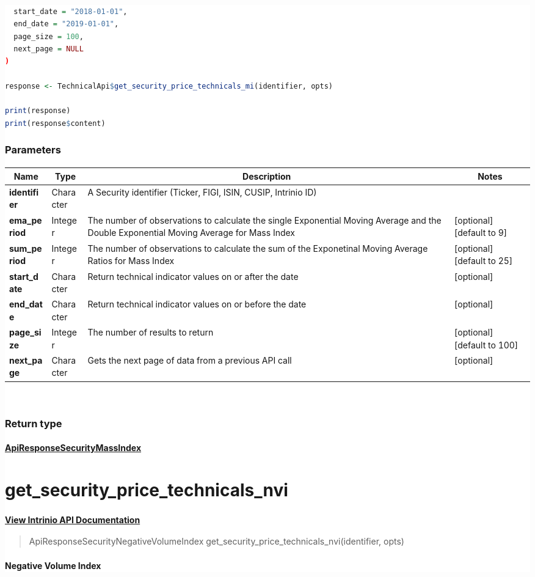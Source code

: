 ```r
  start_date = "2018-01-01",
  end_date = "2019-01-01",
  page_size = 100,
  next_page = NULL
)

response <- TechnicalApi$get_security_price_technicals_mi(identifier, opts)

print(response)
print(response$content)
```

[//]: # (END_CODE_EXAMPLE)

[//]: # (START_DEFINITION)

### Parameters

[//]: # (START_PARAMETERS)


Name | Type | Description  | Notes
------------- | ------------- | ------------- | -------------
 **identifier** | Character| A Security identifier (Ticker, FIGI, ISIN, CUSIP, Intrinio ID) |  &nbsp;
 **ema_period** | Integer| The number of observations to calculate the single Exponential Moving Average and the Double Exponential Moving Average for Mass Index | [optional] [default to 9] &nbsp;
 **sum_period** | Integer| The number of observations to calculate the sum of the Exponetinal Moving Average Ratios for Mass Index | [optional] [default to 25] &nbsp;
 **start_date** | Character| Return technical indicator values on or after the date | [optional]  &nbsp;
 **end_date** | Character| Return technical indicator values on or before the date | [optional]  &nbsp;
 **page_size** | Integer| The number of results to return | [optional] [default to 100] &nbsp;
 **next_page** | Character| Gets the next page of data from a previous API call | [optional]  &nbsp;
<br/>

[//]: # (END_PARAMETERS)

### Return type

[**ApiResponseSecurityMassIndex**](ApiResponseSecurityMassIndex.md)

[//]: # (END_OPERATION)


[//]: # (START_OPERATION)

[//]: # (CLASS:IntrinioSDK::TechnicalApi)

[//]: # (METHOD:get_security_price_technicals_nvi)

[//]: # (RETURN_TYPE:IntrinioSDK::ApiResponseSecurityNegativeVolumeIndex)

[//]: # (RETURN_TYPE_KIND:object)

[//]: # (RETURN_TYPE_DOC:ApiResponseSecurityNegativeVolumeIndex.md)

[//]: # (OPERATION:get_security_price_technicals_nvi_v2)

[//]: # (ENDPOINT:/securities/{identifier}/prices/technicals/nvi)

[//]: # (DOCUMENT_LINK:TechnicalApi.md#get_security_price_technicals_nvi)

# **get_security_price_technicals_nvi**

[**View Intrinio API Documentation**](https://docs.intrinio.com/documentation/r/get_security_price_technicals_nvi_v2)

[//]: # (START_OVERVIEW)

> ApiResponseSecurityNegativeVolumeIndex get_security_price_technicals_nvi(identifier, opts)

#### Negative Volume Index


[//]: # (METHOD:get_security_price_technicals_adi)
[//]: # (RETURN_TYPE:IntrinioSDK::ApiResponseSecurityAccumulationDistributionIndex)
[//]: # (RETURN_TYPE_DOC:ApiResponseSecurityAccumulationDistributionIndex.md)
[//]: # (OPERATION:get_security_price_technicals_adi_v2)
[//]: # (ENDPOINT:/securities/{identifier}/prices/technicals/adi)
[//]: # (DOCUMENT_LINK:TechnicalApi.md#get_security_price_technicals_adi)
[//]: # (END_OVERVIEW)
[//]: # (START_CODE_EXAMPLE)
[//]: # (METHOD:get_security_price_technicals_adtv)
[//]: # (RETURN_TYPE:IntrinioSDK::ApiResponseSecurityAverageDailyTradingVolume)
[//]: # (RETURN_TYPE_DOC:ApiResponseSecurityAverageDailyTradingVolume.md)
[//]: # (OPERATION:get_security_price_technicals_adtv_v2)
[//]: # (ENDPOINT:/securities/{identifier}/prices/technicals/adtv)
[//]: # (DOCUMENT_LINK:TechnicalApi.md#get_security_price_technicals_adtv)
[//]: # (END_OVERVIEW)
[//]: # (START_CODE_EXAMPLE)
[//]: # (METHOD:get_security_price_technicals_adx)
[//]: # (RETURN_TYPE:IntrinioSDK::ApiResponseSecurityAverageDirectionalIndex)
[//]: # (RETURN_TYPE_DOC:ApiResponseSecurityAverageDirectionalIndex.md)
[//]: # (OPERATION:get_security_price_technicals_adx_v2)
[//]: # (ENDPOINT:/securities/{identifier}/prices/technicals/adx)
[//]: # (DOCUMENT_LINK:TechnicalApi.md#get_security_price_technicals_adx)
[//]: # (END_OVERVIEW)
[//]: # (START_CODE_EXAMPLE)
[//]: # (METHOD:get_security_price_technicals_ao)
[//]: # (RETURN_TYPE:IntrinioSDK::ApiResponseSecurityAwesomeOscillator)
[//]: # (RETURN_TYPE_DOC:ApiResponseSecurityAwesomeOscillator.md)
[//]: # (OPERATION:get_security_price_technicals_ao_v2)
[//]: # (ENDPOINT:/securities/{identifier}/prices/technicals/ao)
[//]: # (DOCUMENT_LINK:TechnicalApi.md#get_security_price_technicals_ao)
[//]: # (END_OVERVIEW)
[//]: # (START_CODE_EXAMPLE)
[//]: # (METHOD:get_security_price_technicals_atr)
[//]: # (RETURN_TYPE:IntrinioSDK::ApiResponseSecurityAverageTrueRange)
[//]: # (RETURN_TYPE_DOC:ApiResponseSecurityAverageTrueRange.md)
[//]: # (OPERATION:get_security_price_technicals_atr_v2)
[//]: # (ENDPOINT:/securities/{identifier}/prices/technicals/atr)
[//]: # (DOCUMENT_LINK:TechnicalApi.md#get_security_price_technicals_atr)
[//]: # (END_OVERVIEW)
[//]: # (START_CODE_EXAMPLE)
[//]: # (METHOD:get_security_price_technicals_bb)
[//]: # (RETURN_TYPE:IntrinioSDK::ApiResponseSecurityBollingerBands)
[//]: # (RETURN_TYPE_DOC:ApiResponseSecurityBollingerBands.md)
[//]: # (OPERATION:get_security_price_technicals_bb_v2)
[//]: # (ENDPOINT:/securities/{identifier}/prices/technicals/bb)
[//]: # (DOCUMENT_LINK:TechnicalApi.md#get_security_price_technicals_bb)
[//]: # (END_OVERVIEW)
[//]: # (START_CODE_EXAMPLE)
[//]: # (METHOD:get_security_price_technicals_cci)
[//]: # (RETURN_TYPE:IntrinioSDK::ApiResponseSecurityCommodityChannelIndex)
[//]: # (RETURN_TYPE_DOC:ApiResponseSecurityCommodityChannelIndex.md)
[//]: # (OPERATION:get_security_price_technicals_cci_v2)
[//]: # (ENDPOINT:/securities/{identifier}/prices/technicals/cci)
[//]: # (DOCUMENT_LINK:TechnicalApi.md#get_security_price_technicals_cci)
[//]: # (END_OVERVIEW)
[//]: # (START_CODE_EXAMPLE)
[//]: # (METHOD:get_security_price_technicals_cmf)
[//]: # (RETURN_TYPE:IntrinioSDK::ApiResponseSecurityChaikinMoneyFlow)
[//]: # (RETURN_TYPE_DOC:ApiResponseSecurityChaikinMoneyFlow.md)
[//]: # (OPERATION:get_security_price_technicals_cmf_v2)
[//]: # (ENDPOINT:/securities/{identifier}/prices/technicals/cmf)
[//]: # (DOCUMENT_LINK:TechnicalApi.md#get_security_price_technicals_cmf)
[//]: # (END_OVERVIEW)
[//]: # (START_CODE_EXAMPLE)
[//]: # (METHOD:get_security_price_technicals_dc)
[//]: # (RETURN_TYPE:IntrinioSDK::ApiResponseSecurityDonchianChannel)
[//]: # (RETURN_TYPE_DOC:ApiResponseSecurityDonchianChannel.md)
[//]: # (OPERATION:get_security_price_technicals_dc_v2)
[//]: # (ENDPOINT:/securities/{identifier}/prices/technicals/dc)
[//]: # (DOCUMENT_LINK:TechnicalApi.md#get_security_price_technicals_dc)
[//]: # (END_OVERVIEW)
[//]: # (START_CODE_EXAMPLE)
[//]: # (METHOD:get_security_price_technicals_dpo)
[//]: # (RETURN_TYPE:IntrinioSDK::ApiResponseSecurityDetrendedPriceOscillator)
[//]: # (RETURN_TYPE_DOC:ApiResponseSecurityDetrendedPriceOscillator.md)
[//]: # (OPERATION:get_security_price_technicals_dpo_v2)
[//]: # (ENDPOINT:/securities/{identifier}/prices/technicals/dpo)
[//]: # (DOCUMENT_LINK:TechnicalApi.md#get_security_price_technicals_dpo)
[//]: # (END_OVERVIEW)
[//]: # (START_CODE_EXAMPLE)
[//]: # (METHOD:get_security_price_technicals_eom)
[//]: # (RETURN_TYPE:IntrinioSDK::ApiResponseSecurityEaseOfMovement)
[//]: # (RETURN_TYPE_DOC:ApiResponseSecurityEaseOfMovement.md)
[//]: # (OPERATION:get_security_price_technicals_eom_v2)
[//]: # (ENDPOINT:/securities/{identifier}/prices/technicals/eom)
[//]: # (DOCUMENT_LINK:TechnicalApi.md#get_security_price_technicals_eom)
[//]: # (END_OVERVIEW)
[//]: # (START_CODE_EXAMPLE)
[//]: # (METHOD:get_security_price_technicals_fi)
[//]: # (RETURN_TYPE:IntrinioSDK::ApiResponseSecurityForceIndex)
[//]: # (RETURN_TYPE_DOC:ApiResponseSecurityForceIndex.md)
[//]: # (OPERATION:get_security_price_technicals_fi_v2)
[//]: # (ENDPOINT:/securities/{identifier}/prices/technicals/fi)
[//]: # (DOCUMENT_LINK:TechnicalApi.md#get_security_price_technicals_fi)
[//]: # (END_OVERVIEW)
[//]: # (START_CODE_EXAMPLE)
[//]: # (METHOD:get_security_price_technicals_ichimoku)
[//]: # (RETURN_TYPE:IntrinioSDK::ApiResponseSecurityIchimokuKinkoHyo)
[//]: # (RETURN_TYPE_DOC:ApiResponseSecurityIchimokuKinkoHyo.md)
[//]: # (OPERATION:get_security_price_technicals_ichimoku_v2)
[//]: # (ENDPOINT:/securities/{identifier}/prices/technicals/ichimoku)
[//]: # (DOCUMENT_LINK:TechnicalApi.md#get_security_price_technicals_ichimoku)
[//]: # (END_OVERVIEW)
[//]: # (START_CODE_EXAMPLE)
[//]: # (METHOD:get_security_price_technicals_kc)
[//]: # (RETURN_TYPE:IntrinioSDK::ApiResponseSecurityKeltnerChannel)
[//]: # (RETURN_TYPE_DOC:ApiResponseSecurityKeltnerChannel.md)
[//]: # (OPERATION:get_security_price_technicals_kc_v2)
[//]: # (ENDPOINT:/securities/{identifier}/prices/technicals/kc)
[//]: # (DOCUMENT_LINK:TechnicalApi.md#get_security_price_technicals_kc)
[//]: # (END_OVERVIEW)
[//]: # (START_CODE_EXAMPLE)
[//]: # (METHOD:get_security_price_technicals_kst)
[//]: # (RETURN_TYPE:IntrinioSDK::ApiResponseSecurityKnowSureThing)
[//]: # (RETURN_TYPE_DOC:ApiResponseSecurityKnowSureThing.md)
[//]: # (OPERATION:get_security_price_technicals_kst_v2)
[//]: # (ENDPOINT:/securities/{identifier}/prices/technicals/kst)
[//]: # (DOCUMENT_LINK:TechnicalApi.md#get_security_price_technicals_kst)
[//]: # (END_OVERVIEW)
[//]: # (START_CODE_EXAMPLE)
[//]: # (METHOD:get_security_price_technicals_macd)
[//]: # (RETURN_TYPE:IntrinioSDK::ApiResponseSecurityMovingAverageConvergenceDivergence)
[//]: # (RETURN_TYPE_DOC:ApiResponseSecurityMovingAverageConvergenceDivergence.md)
[//]: # (OPERATION:get_security_price_technicals_macd_v2)
[//]: # (ENDPOINT:/securities/{identifier}/prices/technicals/macd)
[//]: # (DOCUMENT_LINK:TechnicalApi.md#get_security_price_technicals_macd)
[//]: # (END_OVERVIEW)
[//]: # (START_CODE_EXAMPLE)
[//]: # (METHOD:get_security_price_technicals_mfi)
[//]: # (RETURN_TYPE:IntrinioSDK::ApiResponseSecurityMoneyFlowIndex)
[//]: # (RETURN_TYPE_DOC:ApiResponseSecurityMoneyFlowIndex.md)
[//]: # (OPERATION:get_security_price_technicals_mfi_v2)
[//]: # (ENDPOINT:/securities/{identifier}/prices/technicals/mfi)
[//]: # (DOCUMENT_LINK:TechnicalApi.md#get_security_price_technicals_mfi)
[//]: # (END_OVERVIEW)
[//]: # (START_CODE_EXAMPLE)
[//]: # (METHOD:get_security_price_technicals_mi)
[//]: # (RETURN_TYPE:IntrinioSDK::ApiResponseSecurityMassIndex)
[//]: # (RETURN_TYPE_DOC:ApiResponseSecurityMassIndex.md)
[//]: # (OPERATION:get_security_price_technicals_mi_v2)
[//]: # (ENDPOINT:/securities/{identifier}/prices/technicals/mi)
[//]: # (DOCUMENT_LINK:TechnicalApi.md#get_security_price_technicals_mi)
[//]: # (END_OVERVIEW)
[//]: # (START_CODE_EXAMPLE)
[//]: # (END_OVERVIEW)
[//]: # (START_CODE_EXAMPLE)
[//]: # (METHOD:get_security_price_technicals_obv)
[//]: # (RETURN_TYPE:IntrinioSDK::ApiResponseSecurityOnBalanceVolume)
[//]: # (RETURN_TYPE_DOC:ApiResponseSecurityOnBalanceVolume.md)
[//]: # (OPERATION:get_security_price_technicals_obv_v2)
[//]: # (ENDPOINT:/securities/{identifier}/prices/technicals/obv)
[//]: # (DOCUMENT_LINK:TechnicalApi.md#get_security_price_technicals_obv)
[//]: # (END_OVERVIEW)
[//]: # (START_CODE_EXAMPLE)
[//]: # (METHOD:get_security_price_technicals_obv_mean)
[//]: # (RETURN_TYPE:IntrinioSDK::ApiResponseSecurityOnBalanceVolumeMean)
[//]: # (RETURN_TYPE_DOC:ApiResponseSecurityOnBalanceVolumeMean.md)
[//]: # (OPERATION:get_security_price_technicals_obv_mean_v2)
[//]: # (ENDPOINT:/securities/{identifier}/prices/technicals/obv_mean)
[//]: # (DOCUMENT_LINK:TechnicalApi.md#get_security_price_technicals_obv_mean)
[//]: # (END_OVERVIEW)
[//]: # (START_CODE_EXAMPLE)
[//]: # (METHOD:get_security_price_technicals_rsi)
[//]: # (RETURN_TYPE:IntrinioSDK::ApiResponseSecurityRelativeStrengthIndex)
[//]: # (RETURN_TYPE_DOC:ApiResponseSecurityRelativeStrengthIndex.md)
[//]: # (OPERATION:get_security_price_technicals_rsi_v2)
[//]: # (ENDPOINT:/securities/{identifier}/prices/technicals/rsi)
[//]: # (DOCUMENT_LINK:TechnicalApi.md#get_security_price_technicals_rsi)
[//]: # (END_OVERVIEW)
[//]: # (START_CODE_EXAMPLE)
[//]: # (METHOD:get_security_price_technicals_sma)
[//]: # (RETURN_TYPE:IntrinioSDK::ApiResponseSecuritySimpleMovingAverage)
[//]: # (RETURN_TYPE_DOC:ApiResponseSecuritySimpleMovingAverage.md)
[//]: # (OPERATION:get_security_price_technicals_sma_v2)
[//]: # (ENDPOINT:/securities/{identifier}/prices/technicals/sma)
[//]: # (DOCUMENT_LINK:TechnicalApi.md#get_security_price_technicals_sma)
[//]: # (END_OVERVIEW)
[//]: # (START_CODE_EXAMPLE)
[//]: # (METHOD:get_security_price_technicals_sr)
[//]: # (RETURN_TYPE:IntrinioSDK::ApiResponseSecurityStochasticOscillator)
[//]: # (RETURN_TYPE_DOC:ApiResponseSecurityStochasticOscillator.md)
[//]: # (OPERATION:get_security_price_technicals_sr_v2)
[//]: # (ENDPOINT:/securities/{identifier}/prices/technicals/sr)
[//]: # (DOCUMENT_LINK:TechnicalApi.md#get_security_price_technicals_sr)
[//]: # (END_OVERVIEW)
[//]: # (START_CODE_EXAMPLE)
[//]: # (METHOD:get_security_price_technicals_trix)
[//]: # (RETURN_TYPE:IntrinioSDK::ApiResponseSecurityTripleExponentialAverage)
[//]: # (RETURN_TYPE_DOC:ApiResponseSecurityTripleExponentialAverage.md)
[//]: # (OPERATION:get_security_price_technicals_trix_v2)
[//]: # (ENDPOINT:/securities/{identifier}/prices/technicals/trix)
[//]: # (DOCUMENT_LINK:TechnicalApi.md#get_security_price_technicals_trix)
[//]: # (END_OVERVIEW)
[//]: # (START_CODE_EXAMPLE)
[//]: # (METHOD:get_security_price_technicals_tsi)
[//]: # (RETURN_TYPE:IntrinioSDK::ApiResponseSecurityTrueStrengthIndex)
[//]: # (RETURN_TYPE_DOC:ApiResponseSecurityTrueStrengthIndex.md)
[//]: # (OPERATION:get_security_price_technicals_tsi_v2)
[//]: # (ENDPOINT:/securities/{identifier}/prices/technicals/tsi)
[//]: # (DOCUMENT_LINK:TechnicalApi.md#get_security_price_technicals_tsi)
[//]: # (END_OVERVIEW)
[//]: # (START_CODE_EXAMPLE)
[//]: # (METHOD:get_security_price_technicals_uo)
[//]: # (RETURN_TYPE:IntrinioSDK::ApiResponseSecurityUltimateOscillator)
[//]: # (RETURN_TYPE_DOC:ApiResponseSecurityUltimateOscillator.md)
[//]: # (OPERATION:get_security_price_technicals_uo_v2)
[//]: # (ENDPOINT:/securities/{identifier}/prices/technicals/uo)
[//]: # (DOCUMENT_LINK:TechnicalApi.md#get_security_price_technicals_uo)
[//]: # (END_OVERVIEW)
[//]: # (START_CODE_EXAMPLE)
[//]: # (METHOD:get_security_price_technicals_vi)
[//]: # (RETURN_TYPE:IntrinioSDK::ApiResponseSecurityVortexIndicator)
[//]: # (RETURN_TYPE_DOC:ApiResponseSecurityVortexIndicator.md)
[//]: # (OPERATION:get_security_price_technicals_vi_v2)
[//]: # (ENDPOINT:/securities/{identifier}/prices/technicals/vi)
[//]: # (DOCUMENT_LINK:TechnicalApi.md#get_security_price_technicals_vi)
[//]: # (END_OVERVIEW)
[//]: # (START_CODE_EXAMPLE)
[//]: # (METHOD:get_security_price_technicals_vpt)
[//]: # (RETURN_TYPE:IntrinioSDK::ApiResponseSecurityVolumePriceTrend)
[//]: # (RETURN_TYPE_DOC:ApiResponseSecurityVolumePriceTrend.md)
[//]: # (OPERATION:get_security_price_technicals_vpt_v2)
[//]: # (ENDPOINT:/securities/{identifier}/prices/technicals/vpt)
[//]: # (DOCUMENT_LINK:TechnicalApi.md#get_security_price_technicals_vpt)
[//]: # (END_OVERVIEW)
[//]: # (START_CODE_EXAMPLE)
[//]: # (METHOD:get_security_price_technicals_vwap)
[//]: # (RETURN_TYPE:IntrinioSDK::ApiResponseSecurityVolumeWeightedAveragePrice)
[//]: # (RETURN_TYPE_DOC:ApiResponseSecurityVolumeWeightedAveragePrice.md)
[//]: # (OPERATION:get_security_price_technicals_vwap_v2)
[//]: # (ENDPOINT:/securities/{identifier}/prices/technicals/vwap)
[//]: # (DOCUMENT_LINK:TechnicalApi.md#get_security_price_technicals_vwap)
[//]: # (END_OVERVIEW)
[//]: # (START_CODE_EXAMPLE)
[//]: # (METHOD:get_security_price_technicals_wr)
[//]: # (RETURN_TYPE:IntrinioSDK::ApiResponseSecurityWilliamsR)
[//]: # (RETURN_TYPE_DOC:ApiResponseSecurityWilliamsR.md)
[//]: # (OPERATION:get_security_price_technicals_wr_v2)
[//]: # (ENDPOINT:/securities/{identifier}/prices/technicals/wr)
[//]: # (DOCUMENT_LINK:TechnicalApi.md#get_security_price_technicals_wr)
[//]: # (END_OVERVIEW)
[//]: # (START_CODE_EXAMPLE)